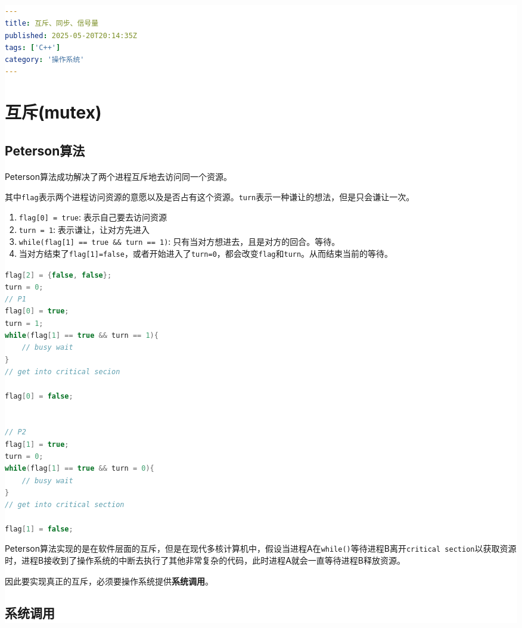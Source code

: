 ```yaml
---
title: 互斥、同步、信号量
published: 2025-05-20T20:14:35Z
tags: ['C++']
category: '操作系统'
---
```


# 互斥(mutex)

## Peterson算法

Peterson算法成功解决了两个进程互斥地去访问同一个资源。

其中`flag`表示两个进程访问资源的意愿以及是否占有这个资源。`turn`表示一种谦让的想法，但是只会谦让一次。

1. `flag[0] = true`: 表示自己要去访问资源
2. `turn = 1`: 表示谦让，让对方先进入
3. `while(flag[1] == true && turn == 1)`: 只有当对方想进去，且是对方的回合。等待。
4. 当对方结束了`flag[1]=false`，或者开始进入了`turn=0`，都会改变`flag`和`turn`。从而结束当前的等待。

```cpp
flag[2] = {false, false};
turn = 0;
// P1
flag[0] = true;
turn = 1;
while(flag[1] == true && turn == 1){
    // busy wait
}
// get into critical secion

flag[0] = false;


// P2
flag[1] = true;
turn = 0;
while(flag[1] == true && turn = 0){
    // busy wait
}
// get into critical section

flag[1] = false;
```

Peterson算法实现的是在软件层面的互斥，但是在现代多核计算机中，假设当进程A在`while()`等待进程B离开`critical section`以获取资源时，进程B接收到了操作系统的中断去执行了其他非常复杂的代码，此时进程A就会一直等待进程B释放资源。

因此要实现真正的互斥，必须要操作系统提供**系统调用**。

## 系统调用

